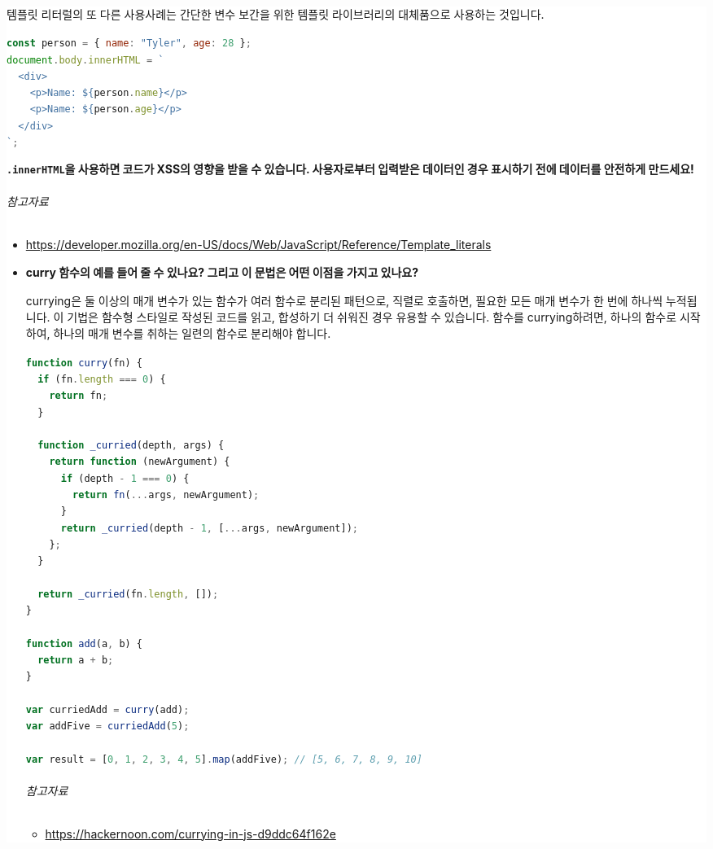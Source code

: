   템플릿 리터럴의 또 다른 사용사례는 간단한 변수 보간을 위한 템플릿 라이브러리의 대체품으로 사용하는 것입니다.

  ```js
  const person = { name: "Tyler", age: 28 };
  document.body.innerHTML = `
    <div>
      <p>Name: ${person.name}</p>
      <p>Name: ${person.age}</p>
    </div>
  `;
  ```

  **`.innerHTML`을 사용하면 코드가 XSS의 영향을 받을 수 있습니다. 사용자로부터 입력받은 데이터인 경우 표시하기 전에 데이터를 안전하게 만드세요!**

  ###### 참고자료

  - https://developer.mozilla.org/en-US/docs/Web/JavaScript/Reference/Template_literals

* **curry 함수의 예를 들어 줄 수 있나요? 그리고 이 문법은 어떤 이점을 가지고 있나요?**

  currying은 둘 이상의 매개 변수가 있는 함수가 여러 함수로 분리된 패턴으로, 직렬로 호출하면, 필요한 모든 매개 변수가 한 번에 하나씩 누적됩니다. 이 기법은 함수형 스타일로 작성된 코드를 읽고, 합성하기 더 쉬워진 경우 유용할 수 있습니다. 함수를 currying하려면, 하나의 함수로 시작하여, 하나의 매개 변수를 취하는 일련의 함수로 분리해야 합니다.

  ```js
  function curry(fn) {
    if (fn.length === 0) {
      return fn;
    }

    function _curried(depth, args) {
      return function (newArgument) {
        if (depth - 1 === 0) {
          return fn(...args, newArgument);
        }
        return _curried(depth - 1, [...args, newArgument]);
      };
    }

    return _curried(fn.length, []);
  }

  function add(a, b) {
    return a + b;
  }

  var curriedAdd = curry(add);
  var addFive = curriedAdd(5);

  var result = [0, 1, 2, 3, 4, 5].map(addFive); // [5, 6, 7, 8, 9, 10]
  ```

  ###### 참고자료

  - https://hackernoon.com/currying-in-js-d9ddc64f162e
